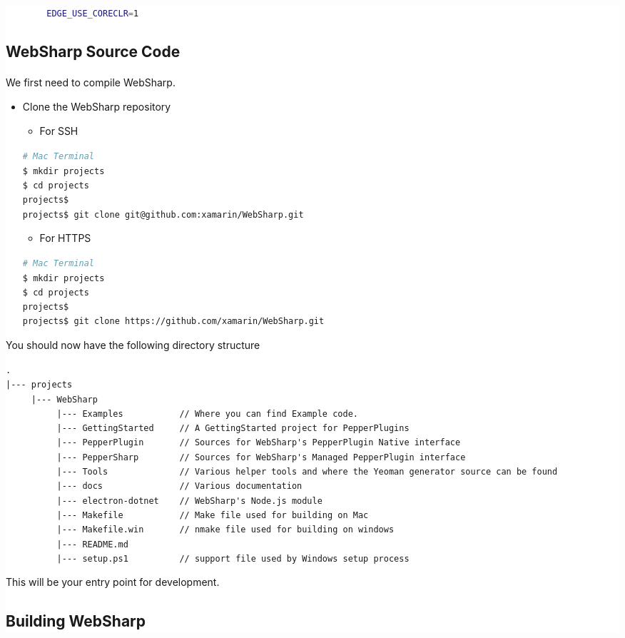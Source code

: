 ```bash
        EDGE_USE_CORECLR=1
```   

## WebSharp Source Code

We first need to compile WebSharp.

* Clone the WebSharp repository
    * For SSH

    ``` bash
    # Mac Terminal
    $ mkdir projects
    $ cd projects
    projects$
    projects$ git clone git@github.com:xamarin/WebSharp.git
    ```

    * For HTTPS 

    ``` bash
    # Mac Terminal
    $ mkdir projects
    $ cd projects
    projects$
    projects$ git clone https://github.com/xamarin/WebSharp.git
    ```

You should now have the following directory structure

```
.
|--- projects                           
     |--- WebSharp 
          |--- Examples           // Where you can find Example code.
          |--- GettingStarted     // A GettingStarted project for PepperPlugins
          |--- PepperPlugin       // Sources for WebSharp's PepperPlugin Native interface
          |--- PepperSharp        // Sources for WebSharp's Managed PepperPlugin interface
          |--- Tools              // Various helper tools and where the Yeoman generator source can be found
          |--- docs               // Various documentation
          |--- electron-dotnet    // WebSharp's Node.js module
          |--- Makefile           // Make file used for building on Mac
          |--- Makefile.win       // nmake file used for building on windows
          |--- README.md
          |--- setup.ps1          // support file used by Windows setup process
```

This will be your entry point for development.

## Building WebSharp
